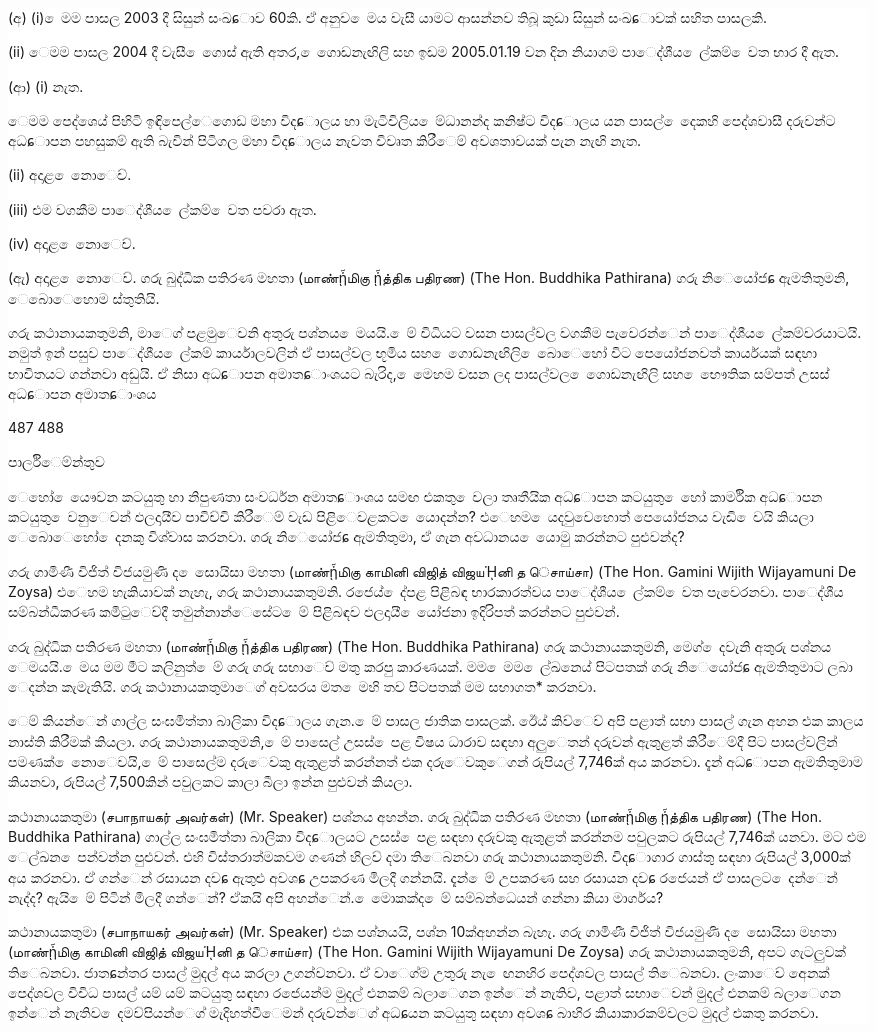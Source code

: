 (අ) (i) ෙමම පාසල 2003 දී සිසුන් සංඛɕාව 60කි. ඒ අනුව ෙමය වැසී යාමට ආසන්නව තිබූ කුඩා සිසුන් සංඛɕාවක් සහිත පාසලකි.

(ii) ෙමම පාසල 2004 දී වැසී ෙගොස් ඇති අතර, ෙගොඩනැඟිලි සහ ඉඩම 2005.01.19 වන දින නියාගම පාෙද්ශීය ෙල්කම් ෙවත භාර දී ඇත.

(ආ) (i) නැත.

ෙමම පෙද්ශෙය් පිහිටි ඉඳිපෙල්ෙගොඩ මහා විදɕාලය හා මැටිවිලිය ෙම්ධානන්ද කනිෂ්ට විදɕාලය යන පාසල් ෙදෙකහි පෙද්ශවාසී දරුවන්ට අධɕාපන පහසුකම් ඇති බැවින් පිටිගල මහා විදɕාලය නැවත විවෘත කිරීෙම් අවශතාවයක් පැන නැඟි නැත.

(ii) අදාළ ෙනොෙව්.

(iii) එම වගකීම පාෙද්ශීය ෙල්කම් ෙවත පවරා ඇත.

(iv) අදාළ ෙනොෙව්.

(ඇ) අදාළ ෙනොෙව්. ගරු බුද්ධික පතිරණ මහතා (மாண்ᾗமிகு ᾗத்திக பதிரண) (The Hon. Buddhika Pathirana) ගරු නිෙයෝජɕ ඇමතිතුමනි, ෙබොෙහොම ස්තුතියි.

ගරු කථානායකතුමනි, මාෙග් පළමුෙවනි අතුරු පශ්නය ෙමයයි. ෙම් විධියට වසන පාසල්වල වගකීම පැවෙරන්ෙන් පාෙද්ශීය ෙල්කම්වරයාටයි. නමුත් ඉන් පසුව පාෙද්ශීය ෙල්කම් කාර්යාලවලින් ඒ පාසල්වල භූමිය සහ ෙගොඩනැඟිලි ෙබොෙහෝ විට පෙයෝජනවත් කාර්යයක් සඳහා භාවිතයට ගන්නවා අඩුයි. ඒ නිසා අධɕාපන අමාතɕාංශයට බැරිද, ෙමෙහම වසන ලද පාසල්වල ෙගොඩනැඟිලි සහ ෙභෞතික සම්පත් උසස් අධɕාපන අමාතɕාංශය

487 488

පාර්ලිෙම්න්තුව

ෙහෝ ෙයෞවන කටයුතු හා නිපුණතා සංවර්ධන අමාතɕාංශය සමඟ එකතු ෙවලා තෘතීයික අධɕාපන කටයුතු ෙහෝ කාර්මික අධɕාපන කටයුතු ෙවනුෙවන් ඵලදායීව පාවිච්චි කිරීෙම් වැඩ පිළිෙවළකට ෙයොදන්න? එෙහම ෙයදවුවෙහොත් පෙයෝජනය වැඩි ෙවයි කියලා ෙබොෙහෝ ෙදනකු විශ්වාස කරනවා. ගරු නිෙයෝජɕ ඇමතිතුමා, ඒ ගැන අවධානය ෙයොමු කරන්නට පුළුවන්ද?

ගරු ගාමිණී විජිත් විජයමුණි ද ෙසොයිසා මහතා (மாண்ᾗமிகு காமினி விஜித் விஜயᾙனி த ெசாய்சா) (The Hon. Gamini Wijith Wijayamuni De Zoysa) එෙහම හැකියාවක් නැහැ, ගරු කථානායකතුමනි. රජෙය් ෙද්පළ පිළිබඳ භාරකාරත්වය පාෙද්ශීය ෙල්කම් ෙවත පැවෙරනවා. පාෙද්ශීය සම්බන්ධීකරණ කමිටුෙව්දී තමුන්නාන්ෙසේට ෙම් පිළිබඳව ඵලදායී ෙයෝජනා ඉදිරිපත් කරන්නට පුළුවන්.

ගරු බුද්ධික පතිරණ මහතා (மாண்ᾗமிகு ᾗத்திக பதிரண) (The Hon. Buddhika Pathirana) ගරු කථානායකතුමනි, මෙග් ෙදවැනි අතුරු පශ්නය ෙමයයි. ෙමය මම මීට කලිනුත් ෙම් ගරු ගරු සභාෙව් මතු කරපු කාරණයක්. මම ෙමම ෙල්ඛනෙය් පිටපතක් ගරු නිෙයෝජɕ ඇමතිතුමාට ලබා ෙදන්න කැමැතියි. ගරු කථානායකතුමාෙග් අවසරය මත ෙමහි තව පිටපතක් මම සභාගත* කරනවා.

ෙම් කියන්ෙන් ගාල්ල සංඝමිත්තා බාලිකා විදɕාලය ගැන. ෙම් පාසල ජාතික පාසලක්. ඊෙය් කිව්ෙව් අපි පළාත් සභා පාසල් ගැන අහන එක කාලය නාස්ති කිරීමක් කියලා. ගරු කථානායකතුමනි, ෙම් පාසෙල් උසස් ෙපළ විෂය ධාරාව සඳහා අලුෙතන් දරුවන් ඇතුළත් කිරීෙම්දී පිට පාසල්වලින් පමණක් ෙනොෙවයි, ෙම් පාසෙල්ම දරුෙවකු ඇතුළත් කරන්නත් එක දරුෙවකුෙගන් රුපියල් 7,746ක් අය කරනවා. දැන් අධɕාපන ඇමතිතුමාම කියනවා, රුපියල් 7,500කින් පවුලකට කාලා බීලා ඉන්න පුළුවන් කියලා.

කථානායකතුමා (சபாநாயகர் அவர்கள்) (Mr. Speaker) පශ්නය අහන්න. ගරු බුද්ධික පතිරණ මහතා (மாண்ᾗமிகு ᾗத்திக பதிரண) (The Hon. Buddhika Pathirana) ගාල්ල සංඝමිත්තා බාලිකා විදɕාලයට උසස් ෙපළ සඳහා දරුවකු ඇතුළත් කරන්නම පවුලකට රුපියල් 7,746ක් යනවා. මට එම ෙල්ඛන ෙපන්වන්න පුළුවන්. එහි විස්තරාත්මකවම ගණන් හිලව් දමා තිෙබනවා ගරු කථානායකතුමනි. විදɕාගාර ගාස්තු සඳහා රුපියල් 3,000ක් අය කරනවා. ඒ ගන්ෙන් රසායන දවɕ ඇතුළු අවශɕ උපකරණ මිලදී ගන්නයි. දැන් ෙම් උපකරණ සහ රසායන දවɕ රජෙයන් ඒ පාසලට ෙදන්ෙන් නැද්ද? ඇයි ෙම් පිටින් මිලදී ගන්ෙන්? ඒකයි අපි අහන්ෙන්. ෙමොකක්ද ෙම් සම්බන්ධෙයන් ගන්නා කියා මාර්ගය?

කථානායකතුමා (சபாநாயகர் அவர்கள்) (Mr. Speaker) එක පශ්නයයි, පශ්න 10ක්අහන්න බැහැ. ගරු ගාමිණී විජිත් විජයමුණි ද ෙසොයිසා මහතා (மாண்ᾗமிகு காமினி விஜித் விஜயᾙனி த ெசாய்சா) (The Hon. Gamini Wijith Wijayamuni De Zoysa) ගරු කථානායකතුමනි, අපට ගැටලුවක් තිෙබනවා. ජාතɕන්තර පාසල් මුදල් අය කරලා උගන්වනවා. ඒ වාෙග්ම උතුරු නැ ෙඟනහිර පෙද්ශවල පාසල් තිෙබනවා. ලංකාෙව් අෙනක් පෙද්ශවල විවිධ පාසල් යම් යම් කටයුතු සඳහා රජෙයන්ම මුදල් එනකම් බලාෙගන ඉන්ෙන් නැතිව, පළාත් සභාෙවන් මුදල් එනකම් බලාෙගන ඉන්ෙන් නැතිව ෙදමව්පියන්ෙග් මැදිහත්වීෙමන් දරුවන්ෙග් අධɕයන කටයුතු සඳහා අවශɕ බාහිර කියාකාරකම්වලට මුදල් එකතු කරනවා.

